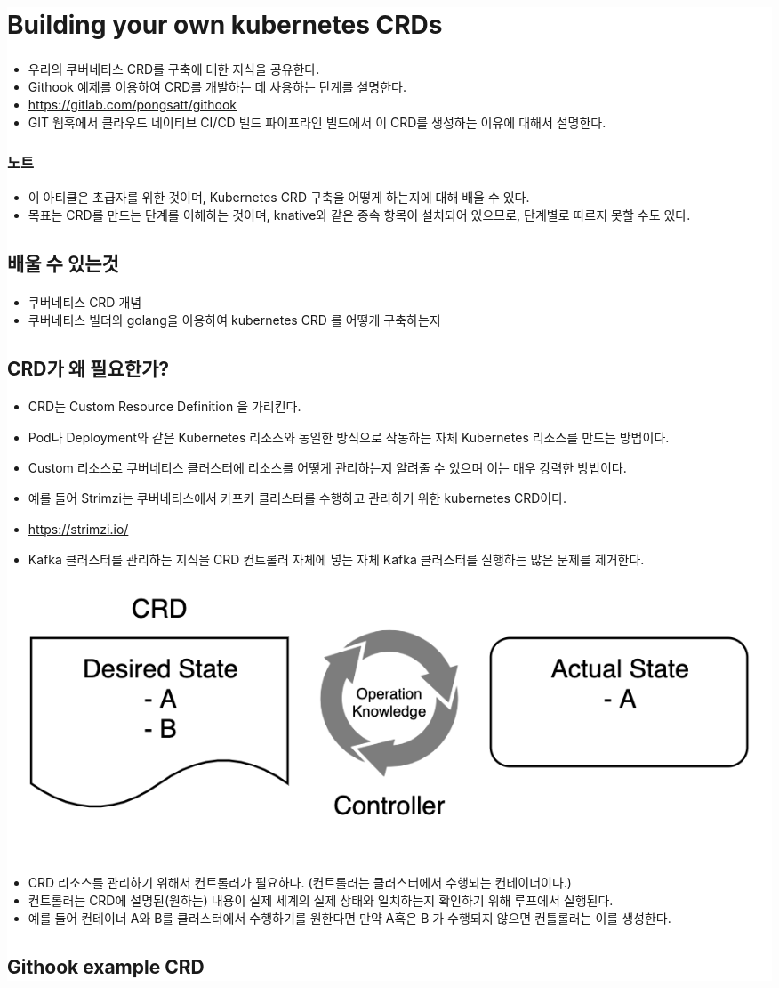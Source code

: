 # Building your own kubernetes CRDs

- 우리의 쿠버네티스 CRD를 구축에 대한 지식을 공유한다. 
- Githook 예제를 이용하여 CRD를 개발하는 데 사용하는 단계를 설명한다. 
- https://gitlab.com/pongsatt/githook
- GIT 웹훅에서 클라우드 네이티브 CI/CD 빌드 파이프라인 빌드에서 이 CRD를 생성하는 이유에 대해서 설명한다. 

### 노트

- 이 아티클은 초급자를 위한 것이며, Kubernetes CRD 구축을 어떻게 하는지에 대해 배울 수 있다. 
- 목표는 CRD를 만드는 단계를 이해하는 것이며, knative와 같은 종속 항목이 설치되어 있으므로, 단계별로 따르지 못할 수도 있다. 

## 배울 수 있는것

- 쿠버네티스 CRD 개념
- 쿠버네티스 빌더와 golang을 이용하여 kubernetes CRD 를 어떻게 구축하는지

## CRD가 왜 필요한가?

- CRD는 Custom Resource Definition 을 가리킨다. 
- Pod나 Deployment와 같은 Kubernetes 리소스와 동일한 방식으로 작동하는 자체 Kubernetes 리소스를 만드는 방법이다. 
- Custom 리소스로 쿠버네티스 클러스터에 리소스를 어떻게 관리하는지 알려줄 수 있으며 이는 매우 강력한 방법이다. 

- 예를 들어 Strimzi는 쿠버네티스에서 카프카 클러스터를 수행하고 관리하기 위한 kubernetes CRD이다. 
- https://strimzi.io/
- Kafka 클러스터를 관리하는 지식을 CRD 컨트롤러 자체에 넣는 자체 Kafka 클러스터를 실행하는 많은 문제를 제거한다. 

![crd01](imgs/crd01.png)

- CRD 리소스를 관리하기 위해서 컨트롤러가 필요하다. (컨트롤러는 클러스터에서 수행되는 컨테이너이다.)
- 컨트롤러는 CRD에 설명된(원하는) 내용이 실제 세계의 실제 상태와 일치하는지 확인하기 위해 루프에서 실행된다. 
- 예를 들어 컨테이너 A와 B를 클러스터에서 수행하기를 원한다면 만약 A혹은 B 가 수행되지 않으면 컨틀롤러는 이를 생성한다. 

## Githook example CRD
